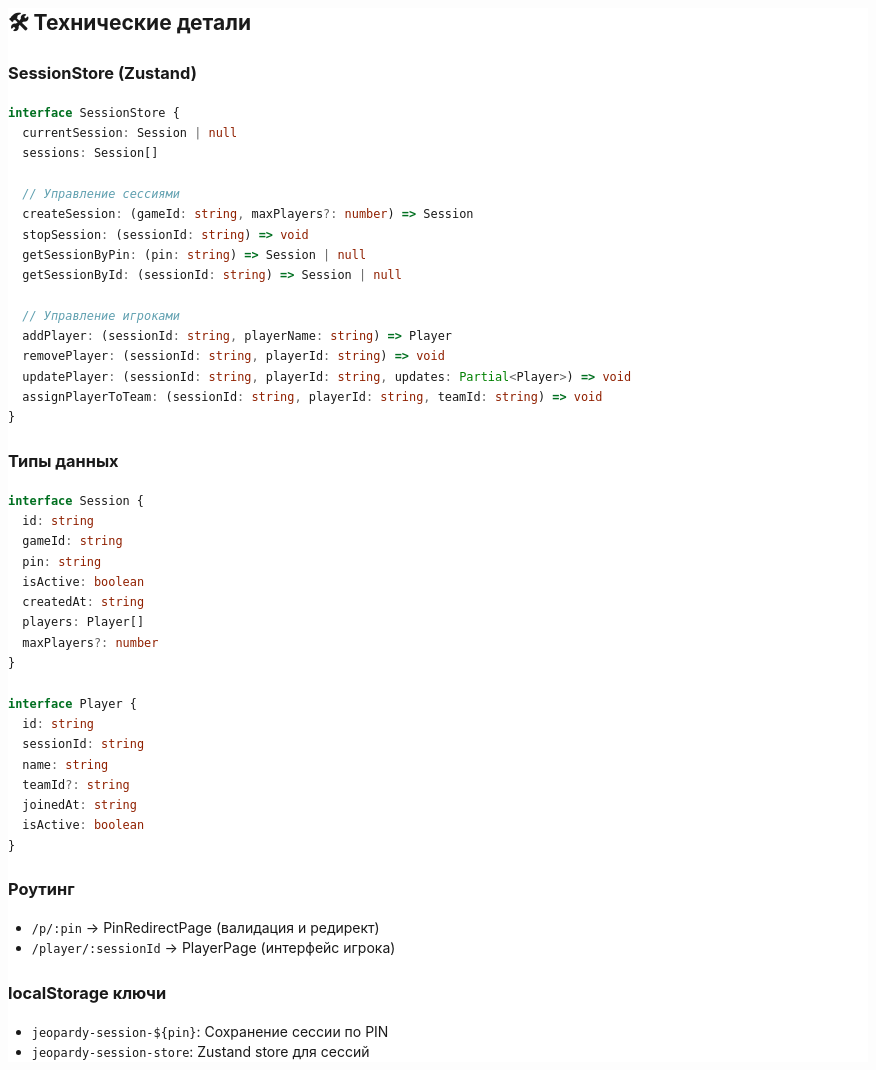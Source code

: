 ## 🛠 Технические детали

### SessionStore (Zustand)
```typescript
interface SessionStore {
  currentSession: Session | null
  sessions: Session[]
  
  // Управление сессиями
  createSession: (gameId: string, maxPlayers?: number) => Session
  stopSession: (sessionId: string) => void
  getSessionByPin: (pin: string) => Session | null
  getSessionById: (sessionId: string) => Session | null
  
  // Управление игроками
  addPlayer: (sessionId: string, playerName: string) => Player
  removePlayer: (sessionId: string, playerId: string) => void
  updatePlayer: (sessionId: string, playerId: string, updates: Partial<Player>) => void
  assignPlayerToTeam: (sessionId: string, playerId: string, teamId: string) => void
}
```

### Типы данных
```typescript
interface Session {
  id: string
  gameId: string
  pin: string
  isActive: boolean
  createdAt: string
  players: Player[]
  maxPlayers?: number
}

interface Player {
  id: string
  sessionId: string
  name: string
  teamId?: string
  joinedAt: string
  isActive: boolean
}
```

### Роутинг
- `/p/:pin` → PinRedirectPage (валидация и редирект)
- `/player/:sessionId` → PlayerPage (интерфейс игрока)

### localStorage ключи
- `jeopardy-session-${pin}`: Сохранение сессии по PIN
- `jeopardy-session-store`: Zustand store для сессий
